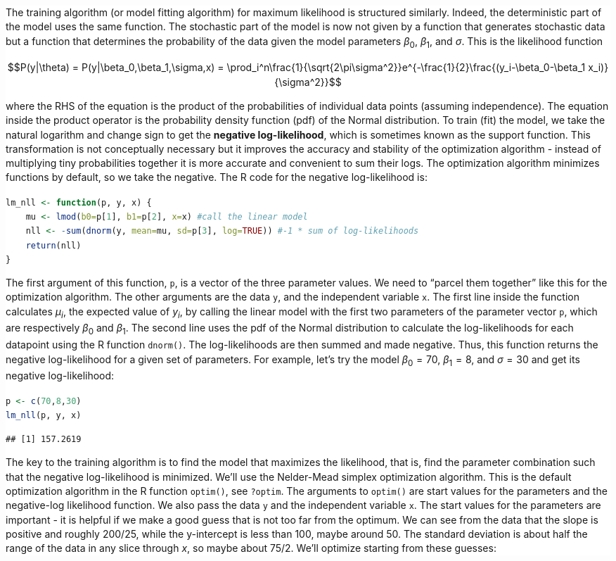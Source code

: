 The training algorithm (or model fitting algorithm) for maximum
likelihood is structured similarly. Indeed, the deterministic part of
the model uses the same function. The stochastic part of the model is
now not given by a function that generates stochastic data but a
function that determines the probability of the data given the model
parameters $\beta_0$, $\beta_1$, and $\sigma$. This is the likelihood
function

$$P(y|\theta) = P(y|\beta_0,\beta_1,\sigma,x) = 
\prod_i^n\frac{1}{\sqrt{2\pi\sigma^2}}e^{-\frac{1}{2}\frac{(y_i-\beta_0-\beta_1 x_i)}{\sigma^2}}$$

where the RHS of the equation is the product of the probabilities of
individual data points (assuming independence). The equation inside the
product operator is the probability density function (pdf) of the Normal
distribution. To train (fit) the model, we take the natural logarithm
and change sign to get the **negative log-likelihood**, which is
sometimes known as the support function. This transformation is not
conceptually necessary but it improves the accuracy and stability of the
optimization algorithm - instead of multiplying tiny probabilities
together it is more accurate and convenient to sum their logs. The
optimization algorithm minimizes functions by default, so we take the
negative. The R code for the negative log-likelihood is:

``` r
lm_nll <- function(p, y, x) {
    mu <- lmod(b0=p[1], b1=p[2], x=x) #call the linear model
    nll <- -sum(dnorm(y, mean=mu, sd=p[3], log=TRUE)) #-1 * sum of log-likelihoods 
    return(nll)
}
```

The first argument of this function, `p`, is a vector of the three
parameter values. We need to “parcel them together” like this for the
optimization algorithm. The other arguments are the data `y`, and the
independent variable `x`. The first line inside the function calculates
$\mu_i$, the expected value of $y_i$, by calling the linear model with
the first two parameters of the parameter vector `p`, which are
respectively $\beta_0$ and $\beta_1$. The second line uses the pdf of
the Normal distribution to calculate the log-likelihoods for each
datapoint using the R function `dnorm()`. The log-likelihoods are then
summed and made negative. Thus, this function returns the negative
log-likelihood for a given set of parameters. For example, let’s try the
model $\beta_0=70$, $\beta_1=8$, and $\sigma=30$ and get its negative
log-likelihood:

``` r
p <- c(70,8,30)
lm_nll(p, y, x)
```

    ## [1] 157.2619

The key to the training algorithm is to find the model that maximizes
the likelihood, that is, find the parameter combination such that the
negative log-likelihood is minimized. We’ll use the Nelder-Mead simplex
optimization algorithm. This is the default optimization algorithm in
the R function `optim()`, see `?optim`. The arguments to `optim()` are
start values for the parameters and the negative-log likelihood
function. We also pass the data `y` and the independent variable `x`.
The start values for the parameters are important - it is helpful if we
make a good guess that is not too far from the optimum. We can see from
the data that the slope is positive and roughly 200/25, while the
y-intercept is less than 100, maybe around 50. The standard deviation is
about half the range of the data in any slice through $x$, so maybe
about 75/2. We’ll optimize starting from these guesses:
